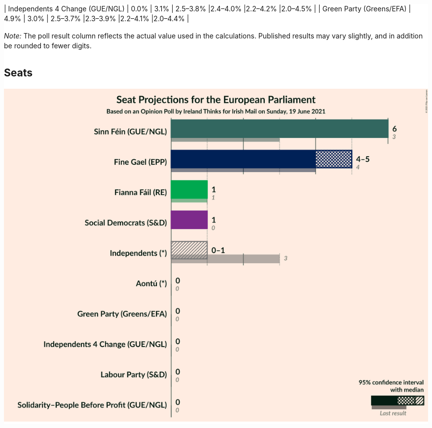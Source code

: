 | Independents 4 Change (GUE/NGL) | 0.0% | 3.1% | 2.5–3.8% |2.4–4.0% |2.2–4.2% |2.0–4.5% |
| Green Party (Greens/EFA) | 4.9% | 3.0% | 2.5–3.7% |2.3–3.9% |2.2–4.1% |2.0–4.4% |

*Note:* The poll result column reflects the actual value used in the calculations. Published results may vary slightly, and in addition be rounded to fewer digits.

## Seats

![Graph with seats not yet produced](2021-06-19-IrelandThinks-seats.png "Seats")
